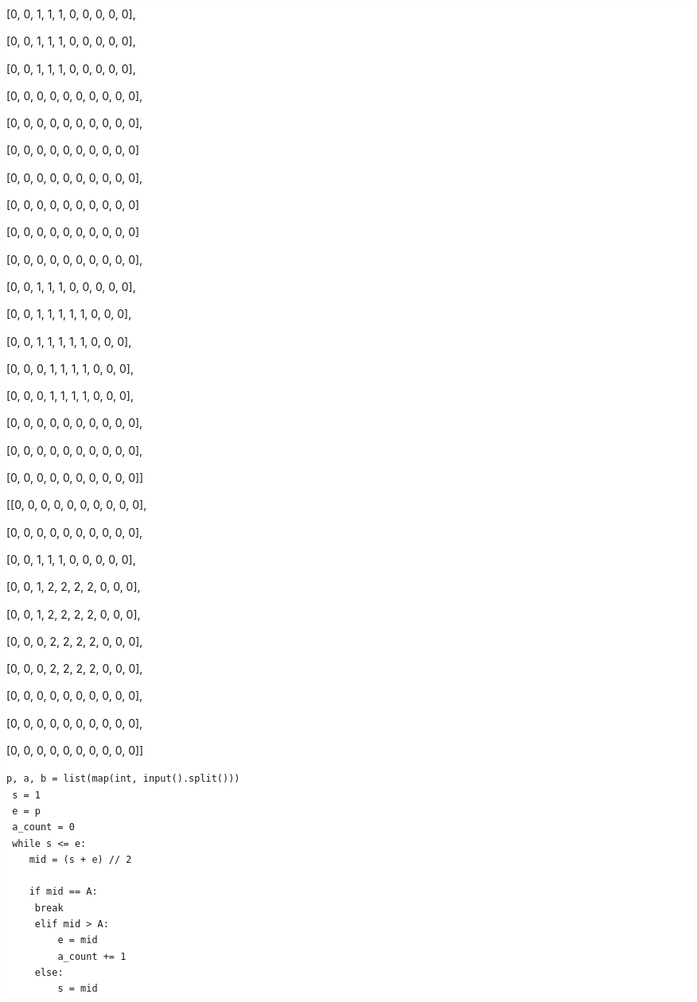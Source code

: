 [0, 0, 1, 1, 1, 0, 0, 0, 0, 0],

[0, 0, 1, 1, 1, 0, 0, 0, 0, 0], 

[0, 0, 1, 1, 1, 0, 0, 0, 0, 0],

[0, 0, 0, 0, 0, 0, 0, 0, 0, 0],

[0, 0, 0, 0, 0, 0, 0, 0, 0, 0],

[0, 0, 0, 0, 0, 0, 0, 0, 0, 0]

[0, 0, 0, 0, 0, 0, 0, 0, 0, 0],

 [0, 0, 0, 0, 0, 0, 0, 0, 0, 0]



[0, 0, 0, 0, 0, 0, 0, 0, 0, 0]

[0, 0, 0, 0, 0, 0, 0, 0, 0, 0], 

[0, 0, 1, 1, 1, 0, 0, 0, 0, 0], 

[0, 0, 1, 1, 1, 1, 1, 0, 0, 0], 

[0, 0, 1, 1, 1, 1, 1, 0, 0, 0], 

[0, 0, 0, 1, 1, 1, 1, 0, 0, 0], 

[0, 0, 0, 1, 1, 1, 1, 0, 0, 0], 

[0, 0, 0, 0, 0, 0, 0, 0, 0, 0], 

[0, 0, 0, 0, 0, 0, 0, 0, 0, 0], 

[0, 0, 0, 0, 0, 0, 0, 0, 0, 0]]



[[0, 0, 0, 0, 0, 0, 0, 0, 0, 0], 

[0, 0, 0, 0, 0, 0, 0, 0, 0, 0], 

[0, 0, 1, 1, 1, 0, 0, 0, 0, 0], 

[0, 0, 1, 2, 2, 2, 2, 0, 0, 0], 

[0, 0, 1, 2, 2, 2, 2, 0, 0, 0], 

[0, 0, 0, 2, 2, 2, 2, 0, 0, 0], 

[0, 0, 0, 2, 2, 2, 2, 0, 0, 0], 

[0, 0, 0, 0, 0, 0, 0, 0, 0, 0], 

[0, 0, 0, 0, 0, 0, 0, 0, 0, 0], 

[0, 0, 0, 0, 0, 0, 0, 0, 0, 0]]







```
p, a, b = list(map(int, input().split()))
 s = 1
 e = p
 a_count = 0
 while s <= e:
    mid = (s + e) // 2
    
    if mid == A:
     break
     elif mid > A:
         e = mid
         a_count += 1
     else:
         s = mid
```